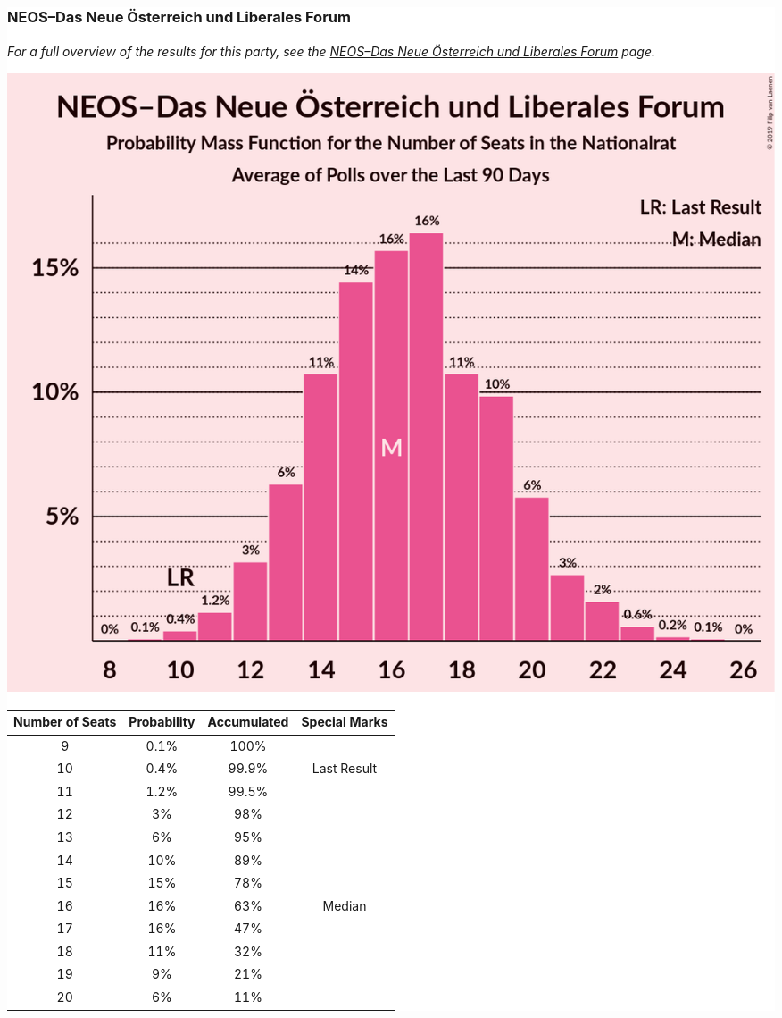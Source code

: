 ### NEOS–Das Neue Österreich und Liberales Forum

*For a full overview of the results for this party, see the [NEOS–Das Neue Österreich und Liberales Forum](party-neos–dasneueösterreichundliberalesforum.html) page.*

![Graph with seats probability mass function not yet produced](average--seats-pmf-neos–dasneueösterreichundliberalesforum.png "Seats Probability Mass Function")

| Number of Seats | Probability | Accumulated | Special Marks |
|:---------------:|:-----------:|:-----------:|:-------------:|
| 9 | 0.1% | 100% |  |
| 10 | 0.4% | 99.9% | Last Result |
| 11 | 1.2% | 99.5% |  |
| 12 | 3% | 98% |  |
| 13 | 6% | 95% |  |
| 14 | 10% | 89% |  |
| 15 | 15% | 78% |  |
| 16 | 16% | 63% | Median |
| 17 | 16% | 47% |  |
| 18 | 11% | 32% |  |
| 19 | 9% | 21% |  |
| 20 | 6% | 11% |  |